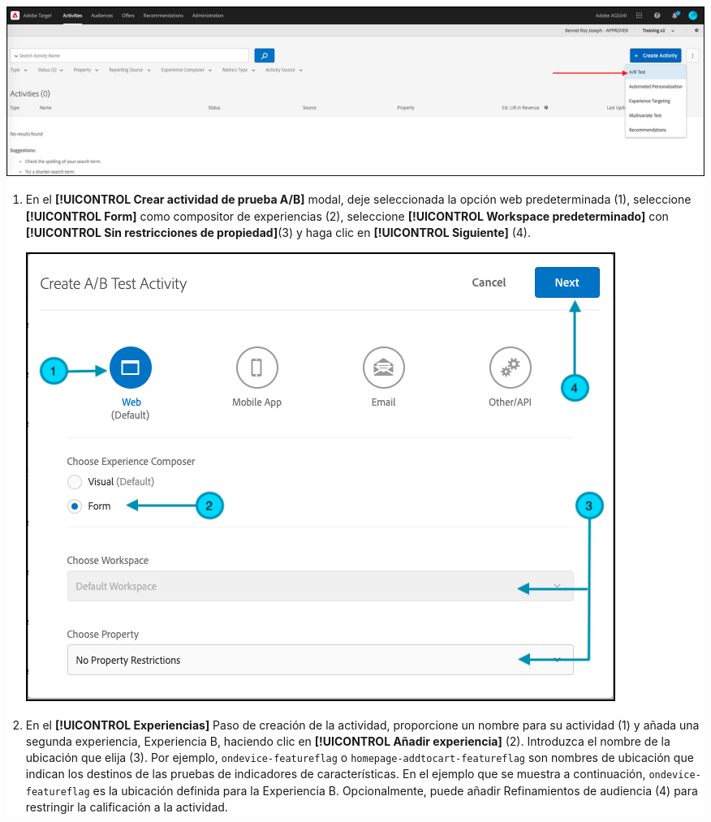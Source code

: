    ![imagen alt](assets/asset-ab.png)

1. En el **[!UICONTROL Crear actividad de prueba A/B]** modal, deje seleccionada la opción web predeterminada (1), seleccione **[!UICONTROL Form]** como compositor de experiencias (2), seleccione **[!UICONTROL Workspace predeterminado]** con **[!UICONTROL Sin restricciones de propiedad]**(3) y haga clic en **[!UICONTROL Siguiente]** (4).

   ![imagen alt](assets/asset-form.png)

1. En el **[!UICONTROL Experiencias]** Paso de creación de la actividad, proporcione un nombre para su actividad (1) y añada una segunda experiencia, Experiencia B, haciendo clic en **[!UICONTROL Añadir experiencia]** (2). Introduzca el nombre de la ubicación que elija (3). Por ejemplo, `ondevice-featureflag` o `homepage-addtocart-featureflag` son nombres de ubicación que indican los destinos de las pruebas de indicadores de características.  En el ejemplo que se muestra a continuación, `ondevice-featureflag` es la ubicación definida para la Experiencia B. Opcionalmente, puede añadir Refinamientos de audiencia (4) para restringir la calificación a la actividad.

